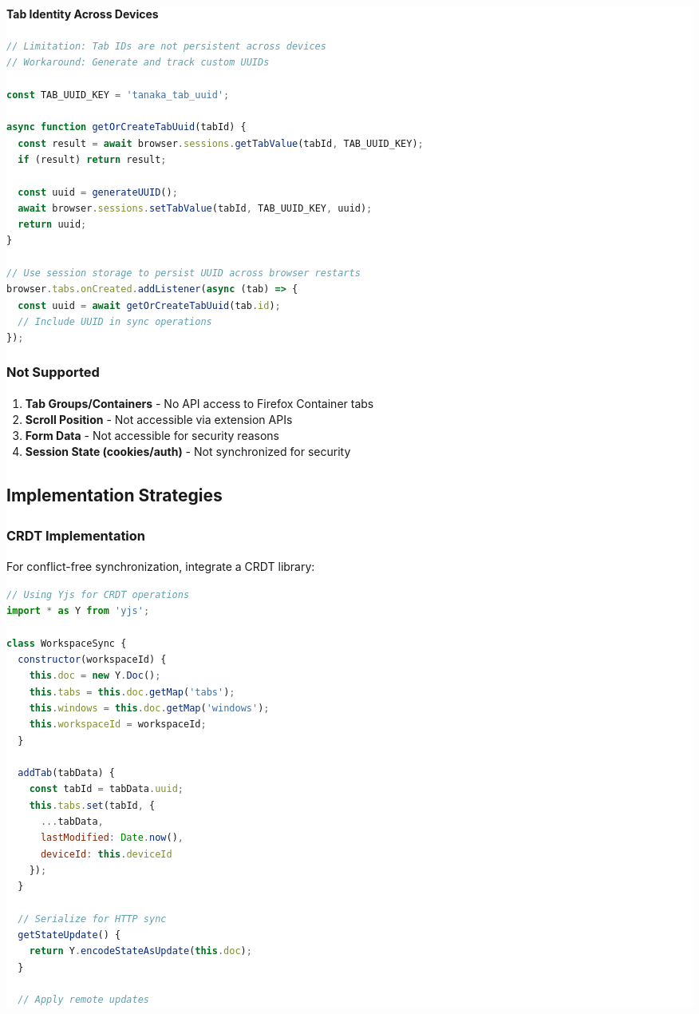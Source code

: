 #### Tab Identity Across Devices

```javascript
// Limitation: Tab IDs are not persistent across devices
// Workaround: Generate and track custom UUIDs

const TAB_UUID_KEY = 'tanaka_tab_uuid';

async function getOrCreateTabUuid(tabId) {
  const result = await browser.sessions.getTabValue(tabId, TAB_UUID_KEY);
  if (result) return result;

  const uuid = generateUUID();
  await browser.sessions.setTabValue(tabId, TAB_UUID_KEY, uuid);
  return uuid;
}

// Use session storage to persist UUID across browser restarts
browser.tabs.onCreated.addListener(async (tab) => {
  const uuid = await getOrCreateTabUuid(tab.id);
  // Include UUID in sync operations
});
```

### Not Supported

1. **Tab Groups/Containers** - No API access to Firefox Container tabs
2. **Scroll Position** - Not accessible via extension APIs
3. **Form Data** - Not accessible for security reasons
4. **Session State (cookies/auth)** - Not synchronized for security

## Implementation Strategies

### CRDT Implementation

For conflict-free synchronization, integrate a CRDT library:

```javascript
// Using Yjs for CRDT operations
import * as Y from 'yjs';

class WorkspaceSync {
  constructor(workspaceId) {
    this.doc = new Y.Doc();
    this.tabs = this.doc.getMap('tabs');
    this.windows = this.doc.getMap('windows');
    this.workspaceId = workspaceId;
  }

  addTab(tabData) {
    const tabId = tabData.uuid;
    this.tabs.set(tabId, {
      ...tabData,
      lastModified: Date.now(),
      deviceId: this.deviceId
    });
  }

  // Serialize for HTTP sync
  getStateUpdate() {
    return Y.encodeStateAsUpdate(this.doc);
  }

  // Apply remote updates
```